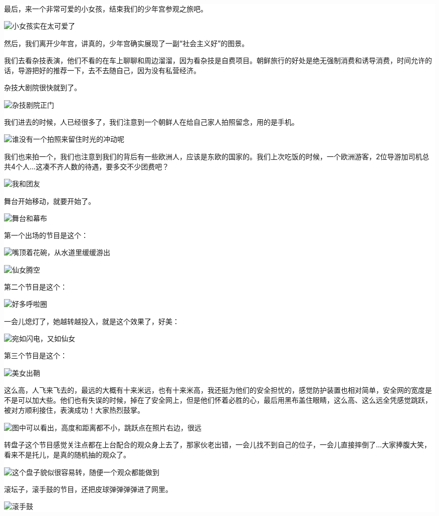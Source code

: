 最后，来一个非常可爱的小女孩，结束我们的少年宫参观之旅吧。

![小女孩实在太可爱了](神秘的社会主义国家--朝鲜/144.JPG)

然后，我们离开少年宫，讲真的，少年宫确实展现了一副“社会主义好”的图景。

我们去看杂技表演，他们不看的在车上聊聊和周边溜溜，因为看杂技是自费项目。朝鲜旅行的好处是绝无强制消费和诱导消费，时间允许的话，导游把好的推荐一下，去不去随自己，因为没有私营经济。

杂技大剧院很快就到了。

![杂技剧院正门](神秘的社会主义国家--朝鲜/145.JPG)

我们进去的时候，人已经很多了，我们注意到一个朝鲜人在给自己家人拍照留念，用的是手机。

![谁没有一个拍照来留住时光的冲动呢](神秘的社会主义国家--朝鲜/146.JPG)

我们也来拍一个，我们也注意到我们的背后有一些欧洲人，应该是东欧的国家的。我们上次吃饭的时候，一个欧洲游客，2位导游加司机总共4个人...这凑不齐人数的待遇，要多交不少团费吧？

![我和团友](神秘的社会主义国家--朝鲜/147.JPG)

舞台开始移动，就要开始了。

![舞台和幕布](神秘的社会主义国家--朝鲜/148.JPG)

第一个出场的节目是这个：

![嘴顶着花碗，从水道里缓缓游出](神秘的社会主义国家--朝鲜/149.JPG)

![仙女腾空](神秘的社会主义国家--朝鲜/150.JPG)

第二个节目是这个：

![好多呼啦圈](神秘的社会主义国家--朝鲜/151.JPG)

一会儿熄灯了，她越转越投入，就是这个效果了，好美：

![宛如闪电，又如仙女](神秘的社会主义国家--朝鲜/152.JPG)

第三个节目是这个：

![美女出鞘](神秘的社会主义国家--朝鲜/153.JPG)

这么高，人飞来飞去的，最远的大概有十来米远，也有十来米高，我还挺为他们的安全担忧的，感觉防护装置也相对简单，安全网的宽度是不是可以加大些。他们也有失误的时候，掉在了安全网上，但是他们怀着必胜的心，最后用黑布盖住眼睛，这么高、这么远全凭感觉跳跃，被对方顺利接住，表演成功！大家热烈鼓掌。

![图中可以看出，高度和距离都不小，跳跃点在照片右边，很远](神秘的社会主义国家--朝鲜/154.JPG)

转盘子这个节目感觉关注点都在上台配合的观众身上去了，那家伙老出错，一会儿找不到自己的位子，一会儿直接摔倒了...大家捧腹大笑，看来不是托儿，是真的随机抽的观众了。

![这个盘子貌似很容易转，随便一个观众都能做到](神秘的社会主义国家--朝鲜/155.JPG)

滚坛子，滚手鼓的节目，还把皮球弹弹弹弹进了网里。

![滚手鼓](神秘的社会主义国家--朝鲜/156.JPG)
